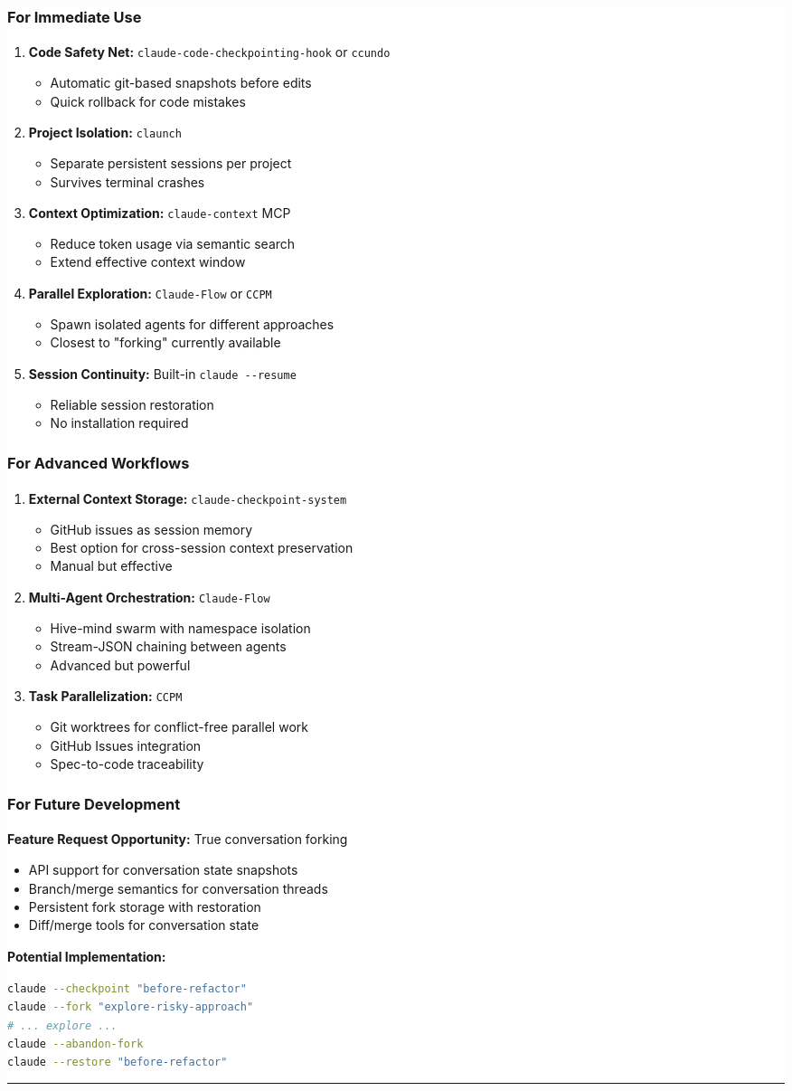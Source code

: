 ### For Immediate Use

1. **Code Safety Net:** `claude-code-checkpointing-hook` or `ccundo`
   - Automatic git-based snapshots before edits
   - Quick rollback for code mistakes

2. **Project Isolation:** `claunch`
   - Separate persistent sessions per project
   - Survives terminal crashes

3. **Context Optimization:** `claude-context` MCP
   - Reduce token usage via semantic search
   - Extend effective context window

4. **Parallel Exploration:** `Claude-Flow` or `CCPM`
   - Spawn isolated agents for different approaches
   - Closest to "forking" currently available

5. **Session Continuity:** Built-in `claude --resume`
   - Reliable session restoration
   - No installation required

### For Advanced Workflows

1. **External Context Storage:** `claude-checkpoint-system`
   - GitHub issues as session memory
   - Best option for cross-session context preservation
   - Manual but effective

2. **Multi-Agent Orchestration:** `Claude-Flow`
   - Hive-mind swarm with namespace isolation
   - Stream-JSON chaining between agents
   - Advanced but powerful

3. **Task Parallelization:** `CCPM`
   - Git worktrees for conflict-free parallel work
   - GitHub Issues integration
   - Spec-to-code traceability

### For Future Development

**Feature Request Opportunity:** True conversation forking
- API support for conversation state snapshots
- Branch/merge semantics for conversation threads
- Persistent fork storage with restoration
- Diff/merge tools for conversation state

**Potential Implementation:**
```bash
claude --checkpoint "before-refactor"
claude --fork "explore-risky-approach"
# ... explore ...
claude --abandon-fork
claude --restore "before-refactor"
```

---